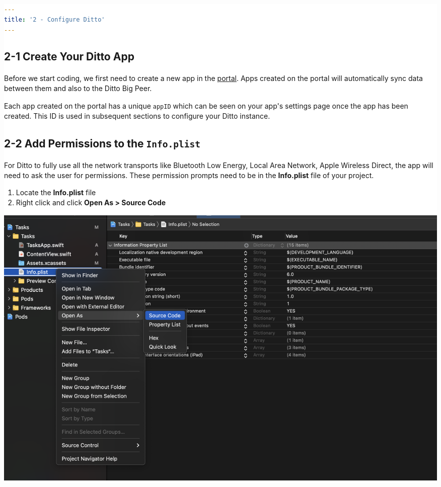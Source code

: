 ```yaml
---
title: '2 - Configure Ditto'
---
```


## 2-1 Create Your Ditto App

Before we start coding, we first need to create a new app in the [portal](https://portal.ditto.live). Apps created on the portal will automatically sync data between them and also to the Ditto Big Peer.

Each app created on the portal has a unique `appID` which can be seen on your app's settings page once the app has been created. This ID is used in subsequent sections to configure your Ditto instance.

## 2-2 Add Permissions to the `Info.plist`

For Ditto to fully use all the network transports like Bluetooth Low Energy, Local Area Network, Apple Wireless Direct, the app will need to ask the user for permissions. These permission prompts need to be in the __Info.plist__ file of your project.

1. Locate the __Info.plist__ file
2. Right click and click __Open As > Source Code__

![Xcode open Info.plist as Source](./xcode-open-plist.png)
